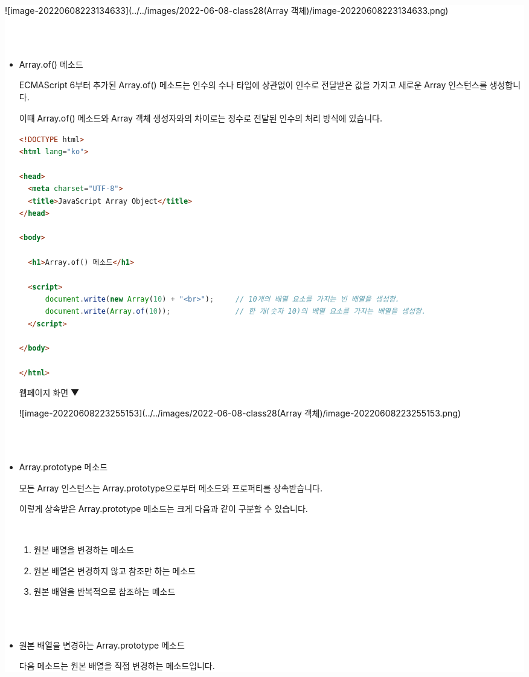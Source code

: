   ![image-20220608223134633](../../images/2022-06-08-class28(Array 객체)/image-20220608223134633.png)

  <br><br>

* Array.of() 메소드

  ECMAScript 6부터 추가된 Array.of() 메소드는 인수의 수나 타입에 상관없이 인수로 전달받은 값을 가지고 새로운 Array 인스턴스를 생성합니다.<br>

  이때 Array.of() 메소드와 Array 객체 생성자와의 차이로는 정수로 전달된 인수의 처리 방식에 있습니다.<br>

  ```html
  <!DOCTYPE html>
  <html lang="ko">
  
  <head>
  	<meta charset="UTF-8">
  	<title>JavaScript Array Object</title>
  </head>
  
  <body>
  
  	<h1>Array.of() 메소드</h1>
  
  	<script>
  		document.write(new Array(10) + "<br>");		// 10개의 배열 요소를 가지는 빈 배열을 생성함.
  		document.write(Array.of(10));				// 한 개(숫자 10)의 배열 요소를 가지는 배열을 생성함.
  	</script>
  	
  </body>
  
  </html>
  ```

  웹페이지 화면 ▼

  ![image-20220608223255153](../../images/2022-06-08-class28(Array 객체)/image-20220608223255153.png)

  <br><br>

* Array.prototype 메소드

  모든 Array 인스턴스는 Array.prototype으로부터 메소드와 프로퍼티를 상속받습니다.<br>

  이렇게 상속받은 Array.prototype 메소드는 크게 다음과 같이 구분할 수 있습니다.

  <br>

  1. 원본 배열을 변경하는 메소드

  2. 원본 배열은 변경하지 않고 참조만 하는 메소드

  3. 원본 배열을 반복적으로 참조하는 메소드

  <br><br>

* 원본 배열을 변경하는 Array.prototype 메소드

  다음 메소드는 원본 배열을 직접 변경하는 메소드입니다.
